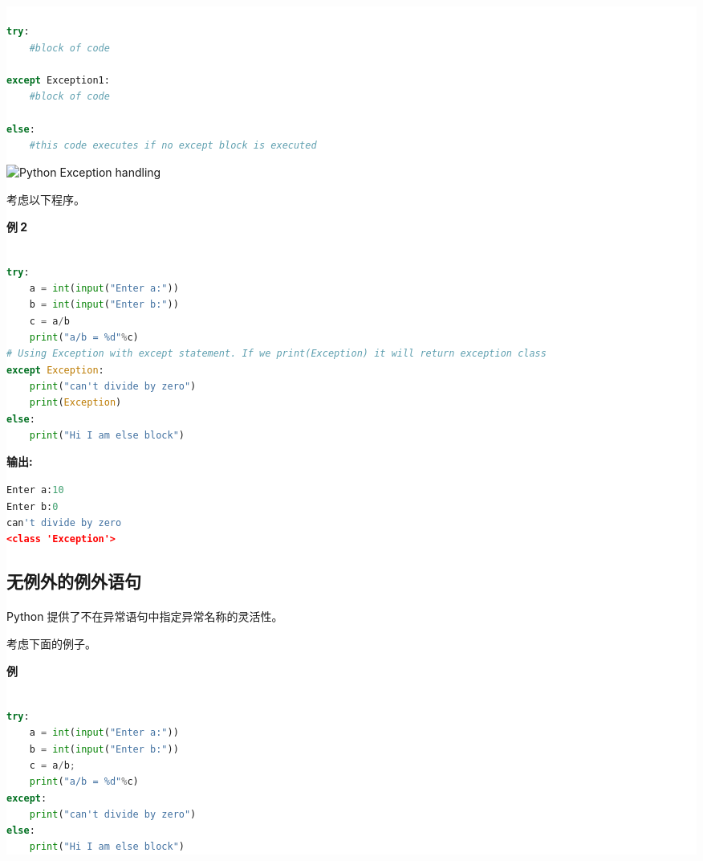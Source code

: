 ```py

try:  
    #block of code   

except Exception1:  
    #block of code   

else:  
    #this code executes if no except block is executed  

```

![Python Exception handling](img/e59c291f3d732153e8fb4ad437231bb9.png)

考虑以下程序。

**例 2**

```py

try:  
    a = int(input("Enter a:"))  
    b = int(input("Enter b:"))  
    c = a/b
    print("a/b = %d"%c)  
# Using Exception with except statement. If we print(Exception) it will return exception class
except Exception:  
    print("can't divide by zero")  
    print(Exception)
else:  
    print("Hi I am else block")   

```

**输出:**

```py
Enter a:10
Enter b:0
can't divide by zero
<class 'Exception'>

```

## 无例外的例外语句

Python 提供了不在异常语句中指定异常名称的灵活性。

考虑下面的例子。

**例**

```py

try:  
    a = int(input("Enter a:"))  
    b = int(input("Enter b:"))  
    c = a/b;  
    print("a/b = %d"%c)  
except:  
    print("can't divide by zero")  
else:  
    print("Hi I am else block")   

```
